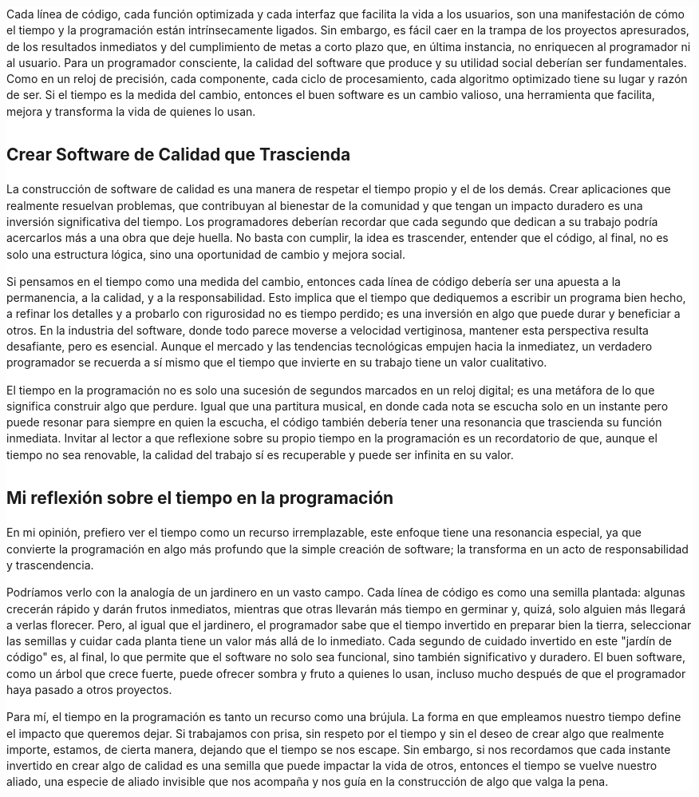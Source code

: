 Cada línea de código, cada función optimizada y cada interfaz que facilita la vida a los usuarios, son una manifestación de cómo el tiempo y la programación están intrínsecamente ligados. Sin embargo, es fácil caer en la trampa de los proyectos apresurados, de los resultados inmediatos y del cumplimiento de metas a corto plazo que, en última instancia, no enriquecen al programador ni al usuario. Para un programador consciente, la calidad del software que produce y su utilidad social deberían ser fundamentales. Como en un reloj de precisión, cada componente, cada ciclo de procesamiento, cada algoritmo optimizado tiene su lugar y razón de ser. Si el tiempo es la medida del cambio, entonces el buen software es un cambio valioso, una herramienta que facilita, mejora y transforma la vida de quienes lo usan.

## Crear Software de Calidad que Trascienda

La construcción de software de calidad es una manera de respetar el tiempo propio y el de los demás. Crear aplicaciones que realmente resuelvan problemas, que contribuyan al bienestar de la comunidad y que tengan un impacto duradero es una inversión significativa del tiempo. Los programadores deberían recordar que cada segundo que dedican a su trabajo podría acercarlos más a una obra que deje huella. No basta con cumplir, la idea es trascender, entender que el código, al final, no es solo una estructura lógica, sino una oportunidad de cambio y mejora social.

Si pensamos en el tiempo como una medida del cambio, entonces cada línea de código debería ser una apuesta a la permanencia, a la calidad, y a la responsabilidad. Esto implica que el tiempo que dediquemos a escribir un programa bien hecho, a refinar los detalles y a probarlo con rigurosidad no es tiempo perdido; es una inversión en algo que puede durar y beneficiar a otros. En la industria del software, donde todo parece moverse a velocidad vertiginosa, mantener esta perspectiva resulta desafiante, pero es esencial. Aunque el mercado y las tendencias tecnológicas empujen hacia la inmediatez, un verdadero programador se recuerda a sí mismo que el tiempo que invierte en su trabajo tiene un valor cualitativo.

El tiempo en la programación no es solo una sucesión de segundos marcados en un reloj digital; es una metáfora de lo que significa construir algo que perdure. Igual que una partitura musical, en donde cada nota se escucha solo en un instante pero puede resonar para siempre en quien la escucha, el código también debería tener una resonancia que trascienda su función inmediata. Invitar al lector a que reflexione sobre su propio tiempo en la programación es un recordatorio de que, aunque el tiempo no sea renovable, la calidad del trabajo sí es recuperable y puede ser infinita en su valor.

## Mi reflexión sobre el tiempo en la programación

En mi opinión, prefiero ver el tiempo como un recurso irremplazable, este enfoque tiene una resonancia especial, ya que convierte la programación en algo más profundo que la simple creación de software; la transforma en un acto de responsabilidad y trascendencia.

Podríamos verlo con la analogía de un jardinero en un vasto campo. Cada línea de código es como una semilla plantada: algunas crecerán rápido y darán frutos inmediatos, mientras que otras llevarán más tiempo en germinar y, quizá, solo alguien más llegará a verlas florecer. Pero, al igual que el jardinero, el programador sabe que el tiempo invertido en preparar bien la tierra, seleccionar las semillas y cuidar cada planta tiene un valor más allá de lo inmediato. Cada segundo de cuidado invertido en este "jardín de código" es, al final, lo que permite que el software no solo sea funcional, sino también significativo y duradero. El buen software, como un árbol que crece fuerte, puede ofrecer sombra y fruto a quienes lo usan, incluso mucho después de que el programador haya pasado a otros proyectos.

Para mí, el tiempo en la programación es tanto un recurso como una brújula. La forma en que empleamos nuestro tiempo define el impacto que queremos dejar. Si trabajamos con prisa, sin respeto por el tiempo y sin el deseo de crear algo que realmente importe, estamos, de cierta manera, dejando que el tiempo se nos escape. Sin embargo, si nos recordamos que cada instante invertido en crear algo de calidad es una semilla que puede impactar la vida de otros, entonces el tiempo se vuelve nuestro aliado, una especie de aliado invisible que nos acompaña y nos guía en la construcción de algo que valga la pena.
